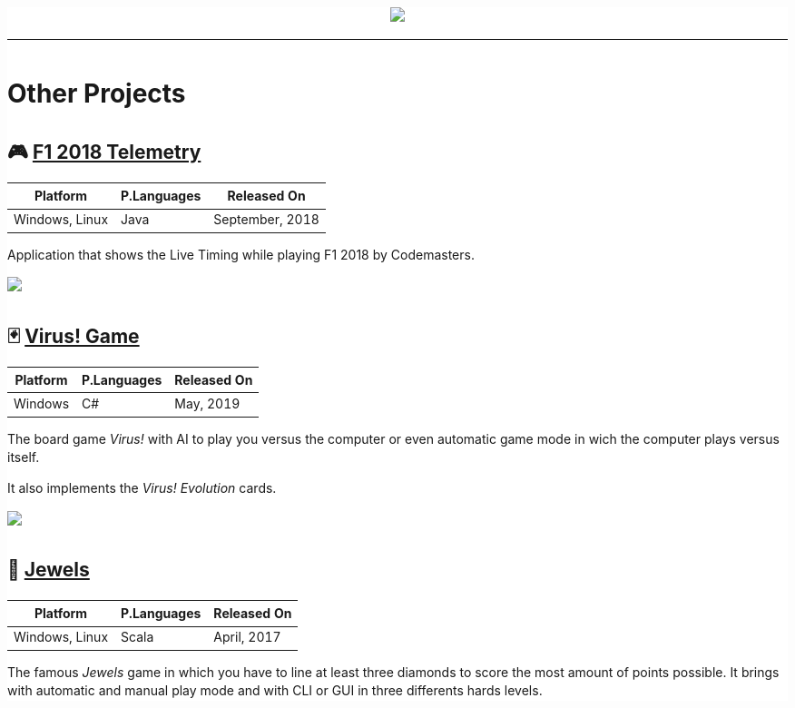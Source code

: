<div style="text-align: center;">
<img src="https://raw.githubusercontent.com/miguelromeral/moodle-mod_league/master/screenshots/en/teacher_qualy.png" height="350" width="auto">
</div>

---------------------------------






# Other Projects

## 🎮 [F1 2018 Telemetry](https://github.com/miguelromeral/f12018_telemetry)

|Platform|P.Languages|Released On|
|-|-|-|
|Windows, Linux|Java|September, 2018|

Application that shows the Live Timing while playing F1 2018 by Codemasters.

[![](https://i.vimeocdn.com/video/779658734_640.webp)](https://vimeo.com/333620599 "F1 2018 App Developed By MiguelRomeral")

## 🃏 [Virus! Game](https://github.com/miguelromeral/Virus)

|Platform|P.Languages|Released On|
|-|-|-|
|Windows|C#|May, 2019|

The board game *Virus!* with AI to play you versus the computer or even automatic game mode in wich the computer plays versus itself.

It also implements the *Virus! Evolution* cards.

[![](https://i.vimeocdn.com/video/779427542_640.webp)](https://vimeo.com/333428180 "Virus! in C# (Game by Tranjis Games) Developed By MiguelRomeral")

## 💎 [Jewels](https://github.com/miguelromeral/JewelScala)

|Platform|P.Languages|Released On|
|-|-|-|
|Windows, Linux|Scala|April, 2017|

The famous *Jewels* game in which you have to line at least three diamonds to score the most amount of points possible. It brings with automatic and manual play mode and with CLI or GUI in three differents hards levels.
